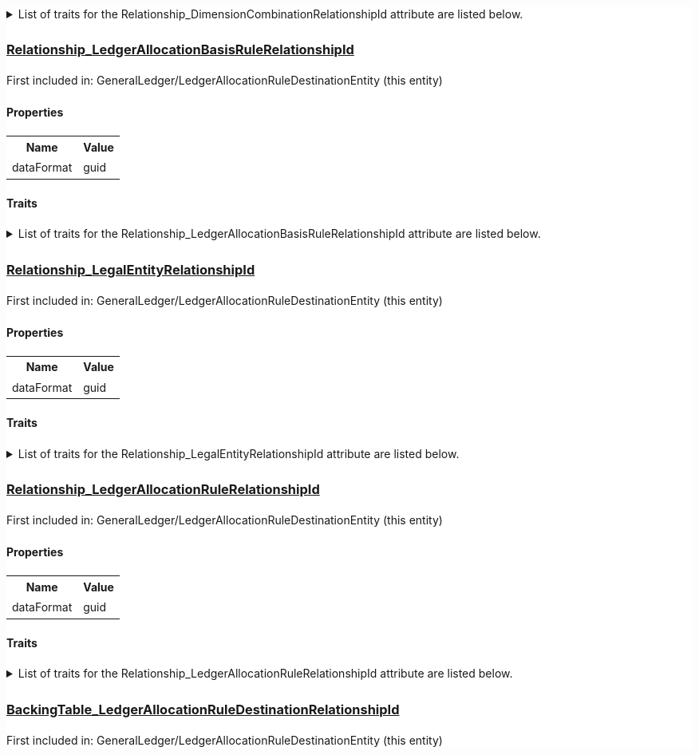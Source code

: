 <details><summary>List of traits for the Relationship_DimensionCombinationRelationshipId attribute are listed below.</summary></details>

### <a href=#Relationship_LedgerAllocationBasisRuleRelationshipId name="Relationship_LedgerAllocationBasisRuleRelationshipId">Relationship_LedgerAllocationBasisRuleRelationshipId</a>

First included in: GeneralLedger/LedgerAllocationRuleDestinationEntity (this entity)  

#### Properties

<table><tr><th>Name</th><th>Value</th></tr><tr><td>dataFormat</td><td>guid</td></tr></table>

#### Traits

<details><summary>List of traits for the Relationship_LedgerAllocationBasisRuleRelationshipId attribute are listed below.</summary></details>

### <a href=#Relationship_LegalEntityRelationshipId name="Relationship_LegalEntityRelationshipId">Relationship_LegalEntityRelationshipId</a>

First included in: GeneralLedger/LedgerAllocationRuleDestinationEntity (this entity)  

#### Properties

<table><tr><th>Name</th><th>Value</th></tr><tr><td>dataFormat</td><td>guid</td></tr></table>

#### Traits

<details><summary>List of traits for the Relationship_LegalEntityRelationshipId attribute are listed below.</summary></details>

### <a href=#Relationship_LedgerAllocationRuleRelationshipId name="Relationship_LedgerAllocationRuleRelationshipId">Relationship_LedgerAllocationRuleRelationshipId</a>

First included in: GeneralLedger/LedgerAllocationRuleDestinationEntity (this entity)  

#### Properties

<table><tr><th>Name</th><th>Value</th></tr><tr><td>dataFormat</td><td>guid</td></tr></table>

#### Traits

<details><summary>List of traits for the Relationship_LedgerAllocationRuleRelationshipId attribute are listed below.</summary></details>

### <a href=#BackingTable_LedgerAllocationRuleDestinationRelationshipId name="BackingTable_LedgerAllocationRuleDestinationRelationshipId">BackingTable_LedgerAllocationRuleDestinationRelationshipId</a>

First included in: GeneralLedger/LedgerAllocationRuleDestinationEntity (this entity)  
